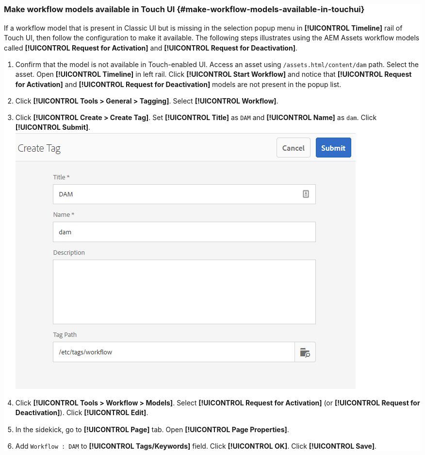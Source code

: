 ### Make workflow models available in Touch UI {#make-workflow-models-available-in-touchui}

If a workflow model that is present in Classic UI but is missing in the selection popup menu in **[!UICONTROL Timeline]** rail of Touch UI, then follow the configuration to make it available. The following steps illustrates using the AEM Assets workflow models called **[!UICONTROL Request for Activation]** and **[!UICONTROL Request for Deactivation]**.

1. Confirm that the model is not available in Touch-enabled UI. Access an asset using `/assets.html/content/dam` path. Select the asset. Open **[!UICONTROL Timeline]** in left rail. Click **[!UICONTROL Start Workflow]** and notice that **[!UICONTROL Request for Activation]** and **[!UICONTROL Request for Deactivation]** models are not present in the popup list.

1. Click **[!UICONTROL Tools > General > Tagging]**. Select **[!UICONTROL Workflow]**.

1. Click **[!UICONTROL Create > Create Tag]**. Set **[!UICONTROL Title]** as `DAM` and **[!UICONTROL Name]** as `dam`. Click **[!UICONTROL Submit]**.
![Create tag in workflow model](assets/workflow_create_tag.png)

1. Click **[!UICONTROL Tools > Workflow > Models]**. Select **[!UICONTROL Request for Activation]** (or **[!UICONTROL Request for Deactivation]**). Click **[!UICONTROL Edit]**.

1. In the sidekick, go to **[!UICONTROL Page]** tab. Open **[!UICONTROL Page Properties]**.

1. Add `Workflow : DAM` to **[!UICONTROL Tags/Keywords]** field. Click **[!UICONTROL OK]**. Click **[!UICONTROL Save]**.